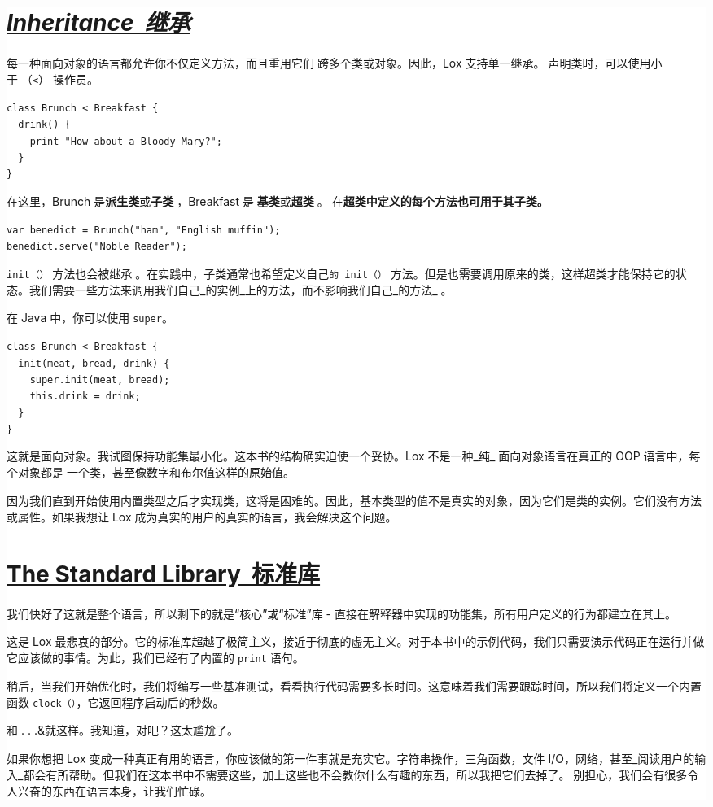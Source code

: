 # [_**Inheritance  继承**_](https://craftinginterpreters.com/the-lox-language.html#inheritance)

每一种面向对象的语言都允许你不仅定义方法，而且重用它们 跨多个类或对象。因此，Lox 支持单一继承。 声明类时，可以使用小于 （`<`） 操作员。

```
class Brunch < Breakfast {
  drink() {
    print "How about a Bloody Mary?";
  }
}
```

在这里，Brunch 是**派生类**或**子类** ，Breakfast 是 **基类**或**超类** 。 在**超类中定义的每个方法也可用于其子类。**

```
var benedict = Brunch("ham", "English muffin");
benedict.serve("Noble Reader");
```

`init（）` 方法也会被继承 。在实践中，子类通常也希望定义自己`的 init（）` 方法。但是也需要调用原来的类，这样超类才能保持它的状态。我们需要一些方法来调用我们自己_的实例_上的方法，而不影响我们自己_的方法_ 。

在 Java 中，你可以使用 `super`。

```
class Brunch < Breakfast {
  init(meat, bread, drink) {
    super.init(meat, bread);
    this.drink = drink;
  }
}
```

这就是面向对象。我试图保持功能集最小化。这本书的结构确实迫使一个妥协。Lox 不是一种_纯_ 面向对象语言在真正的 OOP 语言中，每个对象都是 一个类，甚至像数字和布尔值这样的原始值。

因为我们直到开始使用内置类型之后才实现类，这将是困难的。因此，基本类型的值不是真实的对象，因为它们是类的实例。它们没有方法或属性。如果我想让 Lox 成为真实的用户的真实的语言，我会解决这个问题。

# [**The Standard Library  标准库**](https://craftinginterpreters.com/the-lox-language.html#the-standard-library)

我们快好了这就是整个语言，所以剩下的就是“核心”或“标准”库 - 直接在解释器中实现的功能集，所有用户定义的行为都建立在其上。

这是 Lox 最悲哀的部分。它的标准库超越了极简主义，接近于彻底的虚无主义。对于本书中的示例代码，我们只需要演示代码正在运行并做它应该做的事情。为此，我们已经有了内置的 `print` 语句。

稍后，当我们开始优化时，我们将编写一些基准测试，看看执行代码需要多长时间。这意味着我们需要跟踪时间，所以我们将定义一个内置函数 `clock（）`，它返回程序启动后的秒数。

和 . . .&就这样。我知道，对吧？这太尴尬了。

如果你想把 Lox 变成一种真正有用的语言，你应该做的第一件事就是充实它。字符串操作，三角函数，文件 I/O，网络，甚至_阅读用户的输入_都会有所帮助。但我们在这本书中不需要这些，加上这些也不会教你什么有趣的东西，所以我把它们去掉了。 别担心，我们会有很多令人兴奋的东西在语言本身，让我们忙碌。